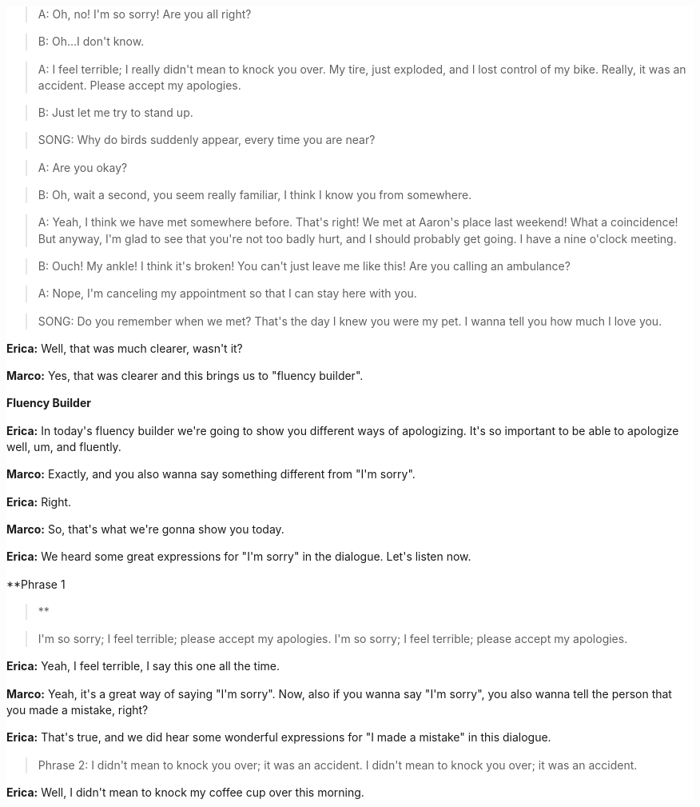 > A: Oh, no! I'm so sorry! Are you all right?

> B: Oh…I don't know.

> A: I feel terrible; I really didn't mean to knock you over. My tire, just exploded, and I lost control of my bike. Really, it was an accident. Please accept my apologies.

> B: Just let me try to stand up.

> SONG: Why do birds suddenly appear, every time you are near?

> A: Are you okay?

> B: Oh, wait a second, you seem really familiar, I think I know you from somewhere.

> A: Yeah, I think we have met somewhere before. That's right! We met at Aaron's place last weekend! What a coincidence! But anyway, I'm glad to see that you're not too badly hurt, and I should probably get going. I have a nine o'clock meeting.

> B: Ouch! My ankle! I think it's broken! You can't just leave me like this! Are you calling an ambulance?

> A: Nope, I'm canceling my appointment so that I can stay here with you.

> SONG: Do you remember when we met? That's the day I knew you were my pet. I wanna tell you how much I love you.

**Erica:** Well, that was much clearer, wasn't it? 

**Marco:** Yes, that was clearer and this brings us to "fluency builder". 

**Fluency Builder** 

**Erica:** In today's fluency builder we're going to show you different ways of apologizing. It's so important to be able to apologize well, um, and fluently. 

**Marco:** Exactly, and you also wanna say something different from "I'm sorry". 

**Erica:** Right. 

**Marco:** So, that's what we're gonna show you today. 

**Erica:** We heard some great expressions for "I'm sorry" in the dialogue. Let's listen now. 

**Phrase 1

> **

> I'm so sorry; I feel terrible; please accept my apologies. I'm so sorry; I feel terrible; please accept my apologies. 

**Erica:** Yeah, I feel terrible, I say this one all the time. 

**Marco:** Yeah, it's a great way of saying "I'm sorry". Now, also if you wanna say "I'm sorry", you also wanna tell the person that you made a mistake, right? 

**Erica:** That's true, and we did hear some wonderful expressions for "I made a mistake" in this dialogue. 

> Phrase 2: I didn't mean to knock you over; it was an accident. I didn't mean to knock you over; it was an accident. 

**Erica:** Well, I didn't mean to knock my coffee cup over this morning. 
